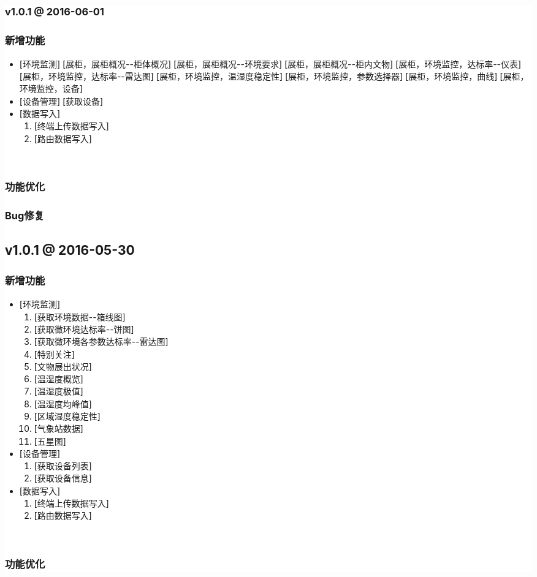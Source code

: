 
### v1.0.1 @ 2016-06-01

### 新增功能
   + [环境监测]
    [展柜，展柜概况--柜体概况]
    [展柜，展柜概况--环境要求]
    [展柜，展柜概况--柜内文物]
    [展柜，环境监控，达标率--仪表]
    [展柜，环境监控，达标率--雷达图]
    [展柜，环境监控，温湿度稳定性]
    [展柜，环境监控，参数选择器]
    [展柜，环境监控，曲线]
    [展柜，环境监控，设备]
   + [设备管理]
     [获取设备]
   + [数据写入]
     1. [终端上传数据写入]
     2. [路由数据写入]
   <br/>

### 功能优化

###  Bug修复


## v1.0.1 @ 2016-05-30

### 新增功能
   + [环境监测]
     1. [获取环境数据--箱线图]
     2. [获取微环境达标率--饼图]
     3. [获取微环境各参数达标率--雷达图]
     4. [特别关注]
     5. [文物展出状况]
     6. [温湿度概览]
     7. [温湿度极值]
     8. [温湿度均峰值]
     9. [区域湿度稳定性]
     10. [气象站数据]
     11. [五星图]
   + [设备管理]
     1. [获取设备列表]
     2. [获取设备信息]
   + [数据写入]
     1. [终端上传数据写入]
     2. [路由数据写入]
   <br/>

### 功能优化
